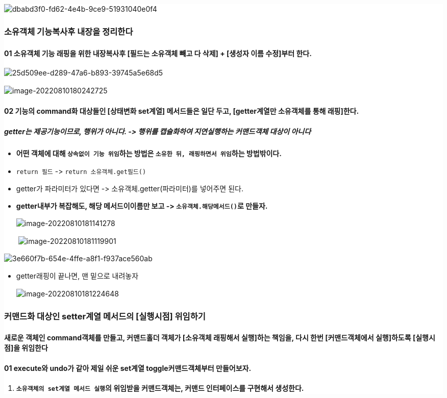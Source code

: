    ![dbabd3f0-fd62-4e4b-9ce9-51931040e0f4](https://raw.githubusercontent.com/is3js/screenshots/main/dbabd3f0-fd62-4e4b-9ce9-51931040e0f4.gif)





### 소유객체 기능복사후 내장을 정리한다

#### 01 소유객체 기능 래핑을 위한 내장복사후 [필드는 소유객체 빼고 다 삭제] + [생성자 이름 수정]부터 한다.

![25d509ee-d289-47a6-b893-39745a5e68d5](https://raw.githubusercontent.com/is3js/screenshots/main/25d509ee-d289-47a6-b893-39745a5e68d5.gif)

![image-20220810180242725](https://raw.githubusercontent.com/is3js/screenshots/main/image-20220810180242725.png)





#### 02  기능의 command화 대상들인 [상태변화 set계열] 메서드들은 일단 두고, [getter계열만 소유객체를 통해 래핑]한다.

##### getter는 제공기능이므로, 행위가 아니다. -> 행위를 캡슐화하여 지연실행하는 커맨드객체 대상이 아니다

- **어떤 객체에 대해 `상속없이 기능 위임`하는 방법은 `소유한 뒤, 래핑하면서 위임`하는 방법밖이다.**
- `return 필드` -> `return 소유객체.get필드()`
- getter가 파라미터가 있다면 -> 소유객체.getter(파라미터)를 넣어주면 된다.

- **getter내부가 복잡해도, 해당 메서드이이름만 보고 -> `소유객체.해당메서드()`로 만들자.**

  ![image-20220810181141278](https://raw.githubusercontent.com/is3js/screenshots/main/image-20220810181141278.png)

  ​	![image-20220810181119901](https://raw.githubusercontent.com/is3js/screenshots/main/image-20220810181119901.png)

![3e660f7b-654e-4ffe-a8f1-f937ace560ab](https://raw.githubusercontent.com/is3js/screenshots/main/3e660f7b-654e-4ffe-a8f1-f937ace560ab.gif)

- getter래핑이 끝나면, 맨 밑으로 내려놓자

  ![image-20220810181224648](https://raw.githubusercontent.com/is3js/screenshots/main/image-20220810181224648.png)









### 커맨드화 대상인 setter계열 메서드의 [실행시점] 위임하기

#### 새로운 객체인 command객체를 만들고, 커맨드홀더 객체가 [소유객체 래핑해서 실행]하는 책임을, 다시 한번 [커맨드객체에서 실행]하도록 [실행시점]을 위임한다



#### 01 execute와 undo가 같아 제일 쉬운 set계열 toggle커맨드객체부터 만들어보자.

1. **`소유객체의 set계열 메서드 실행`의 위임받을 커맨드객체는, 커맨드 인터페이스를 구현해서 생성한다.**
